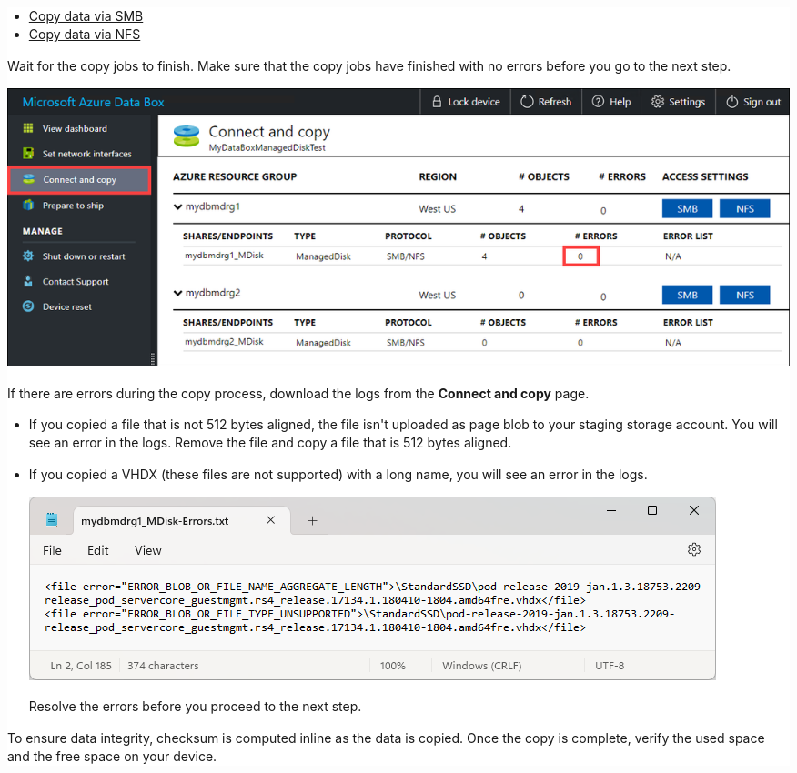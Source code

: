 - [Copy data via SMB](data-box-deploy-copy-data.md#copy-data-to-data-box)
- [Copy data via NFS](data-box-deploy-copy-data-via-nfs.md#copy-data-to-data-box)

Wait for the copy jobs to finish. Make sure that the copy jobs have finished with no errors before you go to the next step.

![No errors on **Connect and copy** page](media/data-box-deploy-copy-data-from-vhds/verify-no-errors-connect-and-copy.png)

If there are errors during the copy process, download the logs from the **Connect and copy** page.

- If you copied a file that is not 512 bytes aligned, the file isn't uploaded as page blob to your staging storage account. You will see an error in the logs. Remove the file and copy a file that is 512 bytes aligned.

- If you copied a VHDX (these files are not supported) with a long name, you will see an error in the logs.

    ![Error in the logs from **Connect and copy** page](media/data-box-deploy-copy-data-from-vhds/errors-connect-and-copy.png)

    Resolve the errors before you proceed to the next step.

To ensure data integrity, checksum is computed inline as the data is copied. Once the copy is complete, verify the used space and the free space on your device.
    
